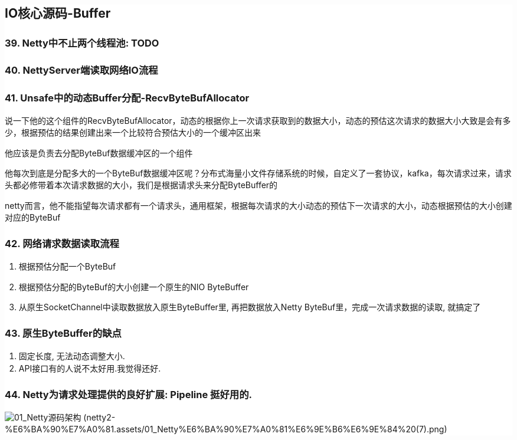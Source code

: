 





## IO核心源码-Buffer

### 39. Netty中不止两个线程池: TODO



### 40. NettyServer端读取网络IO流程



### 41. Unsafe中的动态Buffer分配-RecvByteBufAllocator



说一下他的这个组件的RecvByteBufAllocator，动态的根据你上一次请求获取到的数据大小，动态的预估这次请求的数据大小大致是会有多少，根据预估的结果创建出来一个比较符合预估大小的一个缓冲区出来

 

他应该是负责去分配ByteBuf数据缓冲区的一个组件

 

他每次到底是分配多大的一个ByteBuf数据缓冲区呢？分布式海量小文件存储系统的时候，自定义了一套协议，kafka，每次请求过来，请求头都必修带着本次请求数据的大小，我们是根据请求头来分配ByteBuffer的

 

netty而言，他不能指望每次请求都有一个请求头，通用框架，根据每次请求的大小动态的预估下一次请求的大小，动态根据预估的大小创建对应的ByteBuf

### 42. 网络请求数据读取流程

1. 根据预估分配一个ByteBuf 

2. 根据预估分配的ByteBuf的大小创建一个原生的NIO ByteBuffer
3. 从原生SocketChannel中读取数据放入原生ByteBuffer里, 再把数据放入Netty ByteBuf里，完成一次请求数据的读取, 就搞定了



### 43. 原生ByteBuffer的缺点

1. 固定长度, 无法动态调整大小.
2. API接口有的人说不太好用.我觉得还好.



### 44. Netty为请求处理提供的良好扩展: Pipeline 挺好用的.







![01_Netty源码架构 (netty2-%E6%BA%90%E7%A0%81.assets/01_Netty%E6%BA%90%E7%A0%81%E6%9E%B6%E6%9E%84%20(7).png)](019~044%E8%B5%84%E6%96%99/044_Netty%E4%B8%BA%E8%AF%B7%E6%B1%82%E5%A4%84%E7%90%86%E6%8F%90%E4%BE%9B%E7%9A%84%E8%89%AF%E5%A5%BD%E6%89%A9%E5%B1%95%EF%BC%9A%E8%87%AA%E5%AE%9A%E4%B9%89%E4%B8%9A%E5%8A%A1%E9%80%BB%E8%BE%91%E9%93%BE%E6%9D%A1/01_Netty%E6%BA%90%E7%A0%81%E6%9E%B6%E6%9E%84%20(7).png)



